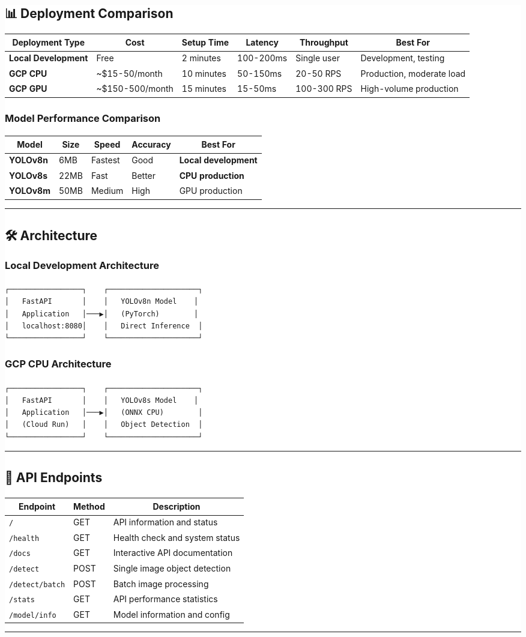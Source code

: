 
## 📊 Deployment Comparison

| Deployment Type | Cost | Setup Time | Latency | Throughput | Best For |
|----------------|------|------------|---------|------------|----------|
| **Local Development** | Free | 2 minutes | 100-200ms | Single user | Development, testing |
| **GCP CPU** | ~$15-50/month | 10 minutes | 50-150ms | 20-50 RPS | Production, moderate load |
| **GCP GPU** | ~$150-500/month | 15 minutes | 15-50ms | 100-300 RPS | High-volume production |

### Model Performance Comparison

| Model | Size | Speed | Accuracy | Best For |
|-------|------|-------|----------|----------|
| **YOLOv8n** | 6MB | Fastest | Good | **Local development** |
| **YOLOv8s** | 22MB | Fast | Better | **CPU production** |
| **YOLOv8m** | 50MB | Medium | High | GPU production |

---

## 🛠 Architecture

### Local Development Architecture
```
┌─────────────────┐    ┌─────────────────────┐
│   FastAPI       │    │   YOLOv8n Model    │
│   Application   │───▶│   (PyTorch)        │
│   localhost:8080│    │   Direct Inference  │
└─────────────────┘    └─────────────────────┘
```

### GCP CPU Architecture
```
┌─────────────────┐    ┌─────────────────────┐
│   FastAPI       │    │   YOLOv8s Model    │
│   Application   │───▶│   (ONNX CPU)        │
│   (Cloud Run)   │    │   Object Detection  │
└─────────────────┘    └─────────────────────┘
```

---

## 📡 API Endpoints

| Endpoint | Method | Description |
|----------|---------|-------------|
| `/` | GET | API information and status |
| `/health` | GET | Health check and system status |
| `/docs` | GET | Interactive API documentation |
| `/detect` | POST | Single image object detection |
| `/detect/batch` | POST | Batch image processing |
| `/stats` | GET | API performance statistics |
| `/model/info` | GET | Model information and config |

---